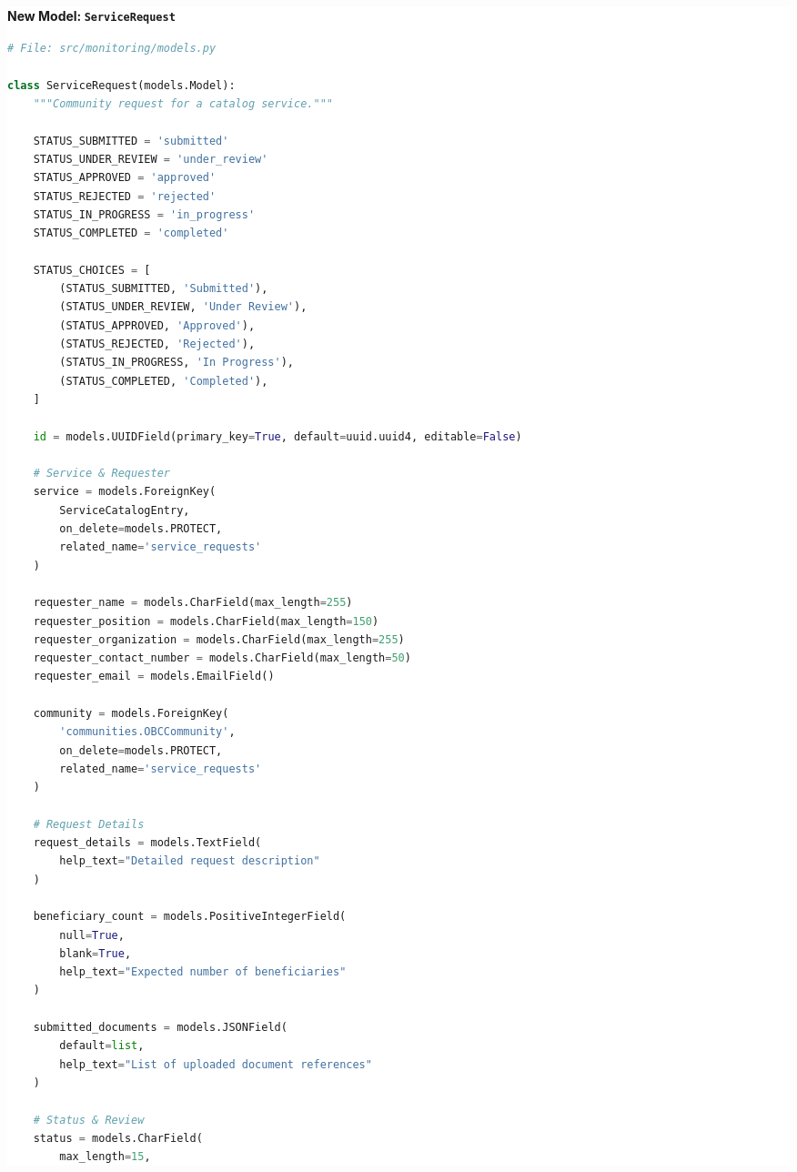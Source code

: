 **New Model: `ServiceRequest`**

```python
# File: src/monitoring/models.py

class ServiceRequest(models.Model):
    """Community request for a catalog service."""

    STATUS_SUBMITTED = 'submitted'
    STATUS_UNDER_REVIEW = 'under_review'
    STATUS_APPROVED = 'approved'
    STATUS_REJECTED = 'rejected'
    STATUS_IN_PROGRESS = 'in_progress'
    STATUS_COMPLETED = 'completed'

    STATUS_CHOICES = [
        (STATUS_SUBMITTED, 'Submitted'),
        (STATUS_UNDER_REVIEW, 'Under Review'),
        (STATUS_APPROVED, 'Approved'),
        (STATUS_REJECTED, 'Rejected'),
        (STATUS_IN_PROGRESS, 'In Progress'),
        (STATUS_COMPLETED, 'Completed'),
    ]

    id = models.UUIDField(primary_key=True, default=uuid.uuid4, editable=False)

    # Service & Requester
    service = models.ForeignKey(
        ServiceCatalogEntry,
        on_delete=models.PROTECT,
        related_name='service_requests'
    )

    requester_name = models.CharField(max_length=255)
    requester_position = models.CharField(max_length=150)
    requester_organization = models.CharField(max_length=255)
    requester_contact_number = models.CharField(max_length=50)
    requester_email = models.EmailField()

    community = models.ForeignKey(
        'communities.OBCCommunity',
        on_delete=models.PROTECT,
        related_name='service_requests'
    )

    # Request Details
    request_details = models.TextField(
        help_text="Detailed request description"
    )

    beneficiary_count = models.PositiveIntegerField(
        null=True,
        blank=True,
        help_text="Expected number of beneficiaries"
    )

    submitted_documents = models.JSONField(
        default=list,
        help_text="List of uploaded document references"
    )

    # Status & Review
    status = models.CharField(
        max_length=15,
```